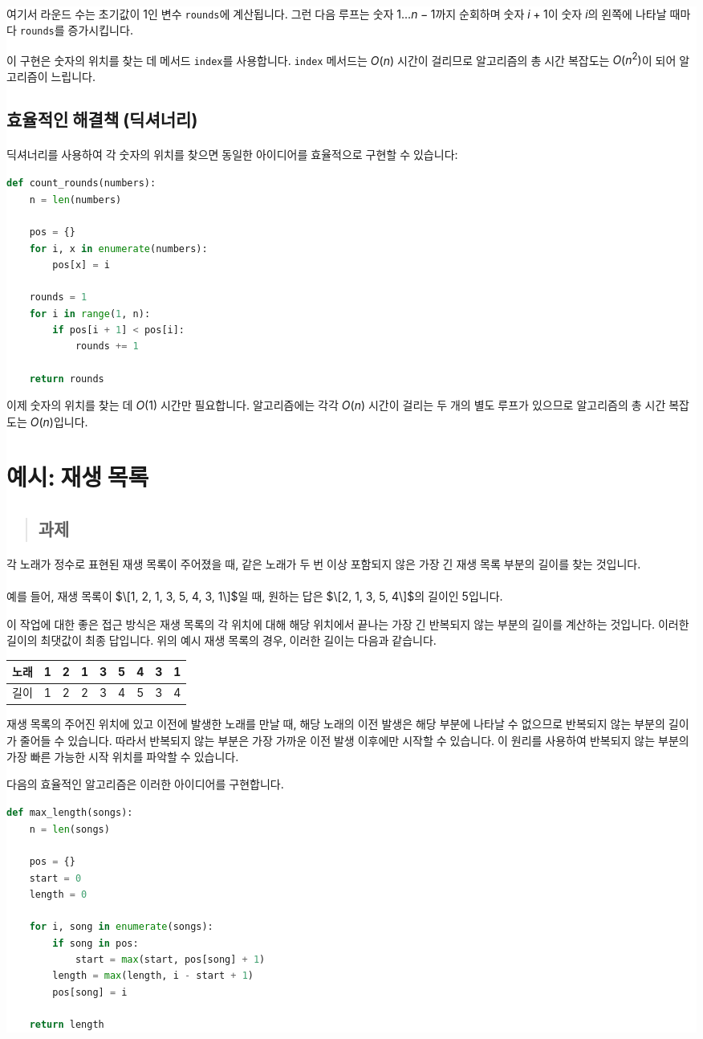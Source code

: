여기서 라운드 수는 초기값이 1인 변수 `rounds`에 계산됩니다. 그런 다음 루프는 숫자 $1...n-1$까지 순회하며 숫자 $i+1$이 숫자 $i$의 왼쪽에 나타날 때마다 `rounds`를 증가시킵니다.

이 구현은 숫자의 위치를 찾는 데 메서드 `index`를 사용합니다. `index` 메서드는 $O(n)$ 시간이 걸리므로 알고리즘의 총 시간 복잡도는 $O(n^2)$이 되어 알고리즘이 느립니다.

## 효율적인 해결책 (딕셔너리)

딕셔너리를 사용하여 각 숫자의 위치를 찾으면 동일한 아이디어를 효율적으로 구현할 수 있습니다:

```python
def count_rounds(numbers):
    n = len(numbers)

    pos = {}
    for i, x in enumerate(numbers):
        pos[x] = i

    rounds = 1
    for i in range(1, n):
        if pos[i + 1] < pos[i]:
            rounds += 1

    return rounds    
```

이제 숫자의 위치를 찾는 데 $O(1)$ 시간만 필요합니다. 알고리즘에는 각각 $O(n)$ 시간이 걸리는 두 개의 별도 루프가 있으므로 알고리즘의 총 시간 복잡도는 $O(n)$입니다.

# 예시: 재생 목록

>## 과제
각 노래가 정수로 표현된 재생 목록이 주어졌을 때, 같은 노래가 두 번 이상 포함되지 않은 가장 긴 재생 목록 부분의 길이를 찾는 것입니다.<br>
<br>
예를 들어, 재생 목록이 $\[1, 2, 1, 3, 5, 4, 3, 1\]$일 때, 원하는 답은 $\[2, 1, 3, 5, 4\]$의 길이인 5입니다.

이 작업에 대한 좋은 접근 방식은 재생 목록의 각 위치에 대해 해당 위치에서 끝나는 가장 긴 반복되지 않는 부분의 길이를 계산하는 것입니다. 이러한 길이의 최댓값이 최종 답입니다. 위의 예시 재생 목록의 경우, 이러한 길이는 다음과 같습니다.

| 노래  | 1   | 2   | 1   | 3   | 5   | 4   | 3   | 1   |
| --- | --- | --- | --- | --- | --- | --- | --- | --- |
| 길이  | 1   | 2   | 2   | 3   | 4   | 5   | 3   | 4   |

재생 목록의 주어진 위치에 있고 이전에 발생한 노래를 만날 때, 해당 노래의 이전 발생은 해당 부분에 나타날 수 없으므로 반복되지 않는 부분의 길이가 줄어들 수 있습니다. 따라서 반복되지 않는 부분은 가장 가까운 이전 발생 이후에만 시작할 수 있습니다. 이 원리를 사용하여 반복되지 않는 부분의 가장 빠른 가능한 시작 위치를 파악할 수 있습니다.

다음의 효율적인 알고리즘은 이러한 아이디어를 구현합니다.

```python
def max_length(songs):
    n = len(songs)

    pos = {}
    start = 0
    length = 0

    for i, song in enumerate(songs):
        if song in pos:
            start = max(start, pos[song] + 1)
        length = max(length, i - start + 1)
        pos[song] = i

    return length    
```
